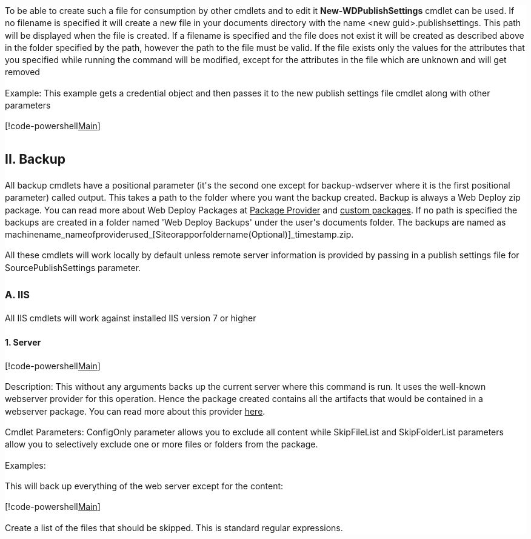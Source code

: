 To be able to create such a file for consumption by other cmdlets and to edit it **New-WDPublishSettings** cmdlet can be used. If no filename is specified it will create a new file in your documents directory with the name &lt;new guid&gt;.publishsettings. This path will be displayed when the file is created. If a filename is specified and the file does not exist it will be created as described above in the folder specified by the path, however the path to the file must be valid. If the file exists only the values for the attributes that you specified while running the command will be modified, except for the attributes in the file which are unknown and will get removed

Example: This example gets a credential object and then passes it to the new publish settings file cmdlet along with other parameters

[!code-powershell[Main](web-deploy-powershell-cmdlets/samples/sample1.ps1)]

<a id="_Toc322604006"></a>

## II. Backup

All backup cmdlets have a positional parameter (it's the second one except for backup-wdserver where it is the first positional parameter) called output. This takes a path to the folder where you want the backup created. Backup is always a Web Deploy zip package. You can read more about Web Deploy Packages at [Package Provider](https://msdn.microsoft.com/library/dd569019(v=WS.10).aspx) and [custom packages](../../develop/windows-web-application-gallery/package-an-application-for-the-windows-web-application-gallery.md). If no path is specified the backups are created in a folder named 'Web Deploy Backups' under the user's documents folder. The backups are named as machinename\_nameofproviderused\_[Siteorapporfoldername(Optional)]\_timestamp.zip.

All these cmdlets will work locally by default unless remote server information is provided by passing in a publish settings file for SourcePublishSettings parameter.

<a id="_Toc322604007"></a>

### A. IIS

All IIS cmdlets will work against installed IIS version 7 or higher

<a id="_Toc322604008"></a>

#### 1. Server

[!code-powershell[Main](web-deploy-powershell-cmdlets/samples/sample2.ps1)]

Description: This without any arguments backs up the current server where this command is run. It uses the well-known webserver provider for this operation. Hence the package created contains all the artifacts that would be contained in a webserver package. You can read more about this provider [here](https://technet.microsoft.com/library/dd569021(v=WS.10).aspx).

Cmdlet Parameters: ConfigOnly parameter allows you to exclude all content while SkipFileList and SkipFolderList parameters allow you to selectively exclude one or more files or folders from the package.

Examples:

This will back up everything of the web server except for the content:

[!code-powershell[Main](web-deploy-powershell-cmdlets/samples/sample3.ps1)]

Create a list of the files that should be skipped. This is standard regular expressions.
